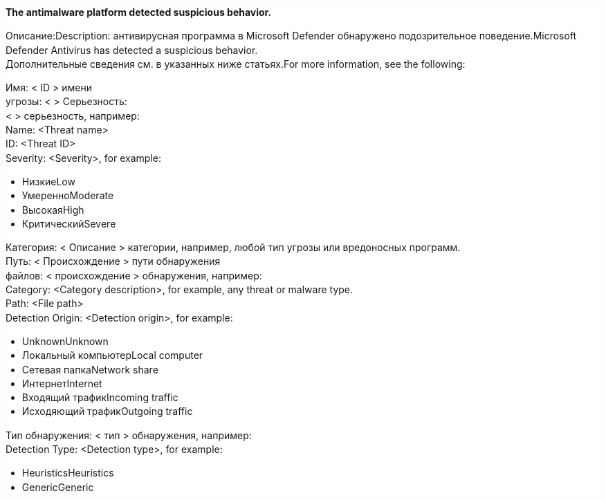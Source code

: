 </span><span class="sxs-lookup"><span data-stu-id="3946d-381">
<b>The antimalware platform detected suspicious behavior.</b>
</span></span></td>
</tr>
<tr>
<td>
<span data-ttu-id="3946d-382">Описание:</span><span class="sxs-lookup"><span data-stu-id="3946d-382">Description:</span></span>
</td>
<td >
<span data-ttu-id="3946d-383">антивирусная программа в Microsoft Defender обнаружено подозрительное поведение.</span><span class="sxs-lookup"><span data-stu-id="3946d-383">Microsoft Defender Antivirus has detected a suspicious behavior.</span></span><br/><span data-ttu-id="3946d-384">Дополнительные сведения см. в указанных ниже статьях.</span><span class="sxs-lookup"><span data-stu-id="3946d-384">For more information, see the following:</span></span>
<dl><span data-ttu-id="3946d-385">
<dt>Имя: &lt; ID &gt; имени</dt>
<dt>угрозы: &lt; &gt; Серьезность:</dt> 
<dt> &lt; &gt; серьезность, например:</span><span class="sxs-lookup"><span data-stu-id="3946d-385">
<dt>Name: &lt;Threat name&gt;</dt>
<dt>ID: &lt;Threat ID&gt;</dt>
<dt>Severity: &lt;Severity&gt;, for example:</span></span><ul>
<li><span data-ttu-id="3946d-386">Низкие</span><span class="sxs-lookup"><span data-stu-id="3946d-386">Low</span></span></li>
<li><span data-ttu-id="3946d-387">Умеренно</span><span class="sxs-lookup"><span data-stu-id="3946d-387">Moderate</span></span></li>
<li><span data-ttu-id="3946d-388">Высокая</span><span class="sxs-lookup"><span data-stu-id="3946d-388">High</span></span></li>
<li><span data-ttu-id="3946d-389">Критический</span><span class="sxs-lookup"><span data-stu-id="3946d-389">Severe</span></span></li>
</ul><span data-ttu-id="3946d-390">
</dt>
<dt>Категория: &lt; Описание &gt; категории, например, любой тип угрозы или вредоносных программ.</dt> 
<dt>Путь: &lt; Происхождение &gt; пути обнаружения</dt> 
<dt> файлов: &lt; происхождение &gt; обнаружения, например:</span><span class="sxs-lookup"><span data-stu-id="3946d-390">
</dt>
<dt>Category: &lt;Category description&gt;, for example, any threat or malware type.</dt>
<dt>Path: &lt;File path&gt;</dt>
<dt>Detection Origin: &lt;Detection origin&gt;, for example:</span></span>
<ul>
<li><span data-ttu-id="3946d-391">Unknown</span><span class="sxs-lookup"><span data-stu-id="3946d-391">Unknown</span></span></li>
<li><span data-ttu-id="3946d-392">Локальный компьютер</span><span class="sxs-lookup"><span data-stu-id="3946d-392">Local computer</span></span></li>
<li><span data-ttu-id="3946d-393">Сетевая папка</span><span class="sxs-lookup"><span data-stu-id="3946d-393">Network share</span></span></li>
<li><span data-ttu-id="3946d-394">Интернет</span><span class="sxs-lookup"><span data-stu-id="3946d-394">Internet</span></span></li>
<li><span data-ttu-id="3946d-395">Входящий трафик</span><span class="sxs-lookup"><span data-stu-id="3946d-395">Incoming traffic</span></span></li>
<li><span data-ttu-id="3946d-396">Исходяющий трафик</span><span class="sxs-lookup"><span data-stu-id="3946d-396">Outgoing traffic</span></span></li>
</ul><span data-ttu-id="3946d-397">
</dt>
<dt>Тип обнаружения: &lt; тип &gt; обнаружения, например:</span><span class="sxs-lookup"><span data-stu-id="3946d-397">
</dt>
<dt>Detection Type: &lt;Detection type&gt;, for example:</span></span><ul>
<li><span data-ttu-id="3946d-398">Heuristics</span><span class="sxs-lookup"><span data-stu-id="3946d-398">Heuristics</span></span></li>
<li><span data-ttu-id="3946d-399">Generic</span><span class="sxs-lookup"><span data-stu-id="3946d-399">Generic</span></span></li>